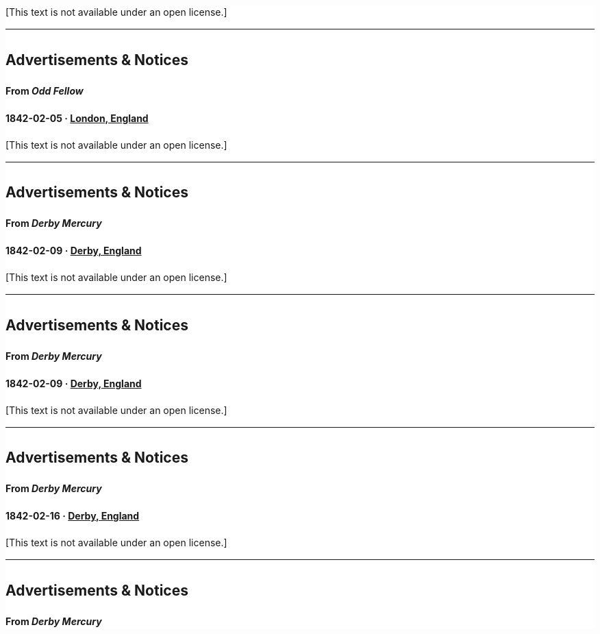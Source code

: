 [This text is not available under an open license.]

---

## Advertisements & Notices

#### From _Odd Fellow_

#### 1842-02-05 &middot; [London, England](http://dbpedia.org/resource/London)

[This text is not available under an open license.]

---

## Advertisements & Notices

#### From _Derby Mercury_

#### 1842-02-09 &middot; [Derby, England](http://dbpedia.org/resource/Derby)

[This text is not available under an open license.]

---

## Advertisements & Notices

#### From _Derby Mercury_

#### 1842-02-09 &middot; [Derby, England](http://dbpedia.org/resource/Derby)

[This text is not available under an open license.]

---

## Advertisements & Notices

#### From _Derby Mercury_

#### 1842-02-16 &middot; [Derby, England](http://dbpedia.org/resource/Derby)

[This text is not available under an open license.]

---

## Advertisements & Notices

#### From _Derby Mercury_
